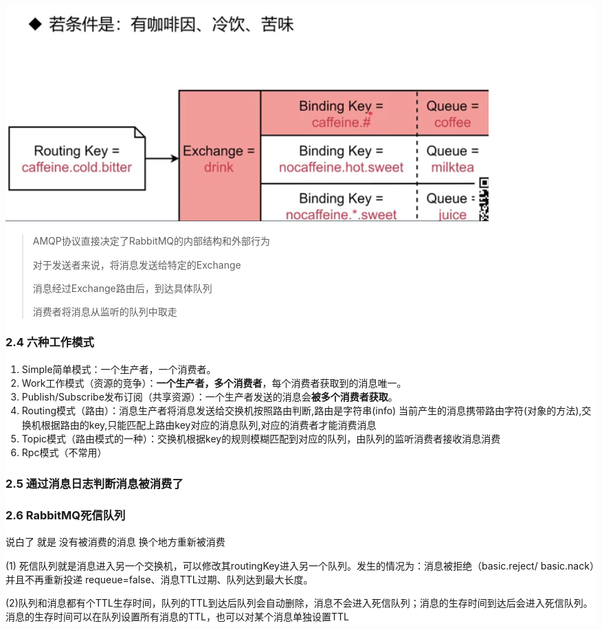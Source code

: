 ![image-20210424143912311](images/image-20210424143912311.png)



> AMQP协议直接决定了RabbitMQ的内部结构和外部行为
>
> 对于发送者来说，将消息发送给特定的Exchange
>
> 消息经过Exchange路由后，到达具体队列
>
> 消费者将消息从监听的队列中取走



### 2.4 六种工作模式

1. Simple简单模式：一个生产者，一个消费者。
2. Work工作模式（资源的竞争）：**一个生产者，多个消费者**，每个消费者获取到的消息唯一。
3. Publish/Subscribe发布订阅（共享资源）：一个生产者发送的消息会**被多个消费者获取**。
4. Routing模式（路由）：消息生产者将消息发送给交换机按照路由判断,路由是字符串(info) 当前产生的消息携带路由字符(对象的方法),交换机根据路由的key,只能匹配上路由key对应的消息队列,对应的消费者才能消费消息
5. Topic模式（路由模式的一种）：交换机根据key的规则模糊匹配到对应的队列，由队列的监听消费者接收消息消费
6. Rpc模式（不常用）





### 2.5 通过消息日志判断消息被消费了



### 2.6 RabbitMQ死信队列

说白了 就是 没有被消费的消息 换个地方重新被消费

(1) 死信队列就是消息进入另一个交换机，可以修改其routingKey进入另一个队列。发生的情况为：消息被拒绝（basic.reject/ basic.nack）并且不再重新投递 requeue=false、消息TTL过期、队列达到最大长度。

(2)队列和消息都有个TTL生存时间，队列的TTL到达后队列会自动删除，消息不会进入死信队列；消息的生存时间到达后会进入死信队列。消息的生存时间可以在队列设置所有消息的TTL，也可以对某个消息单独设置TTL
